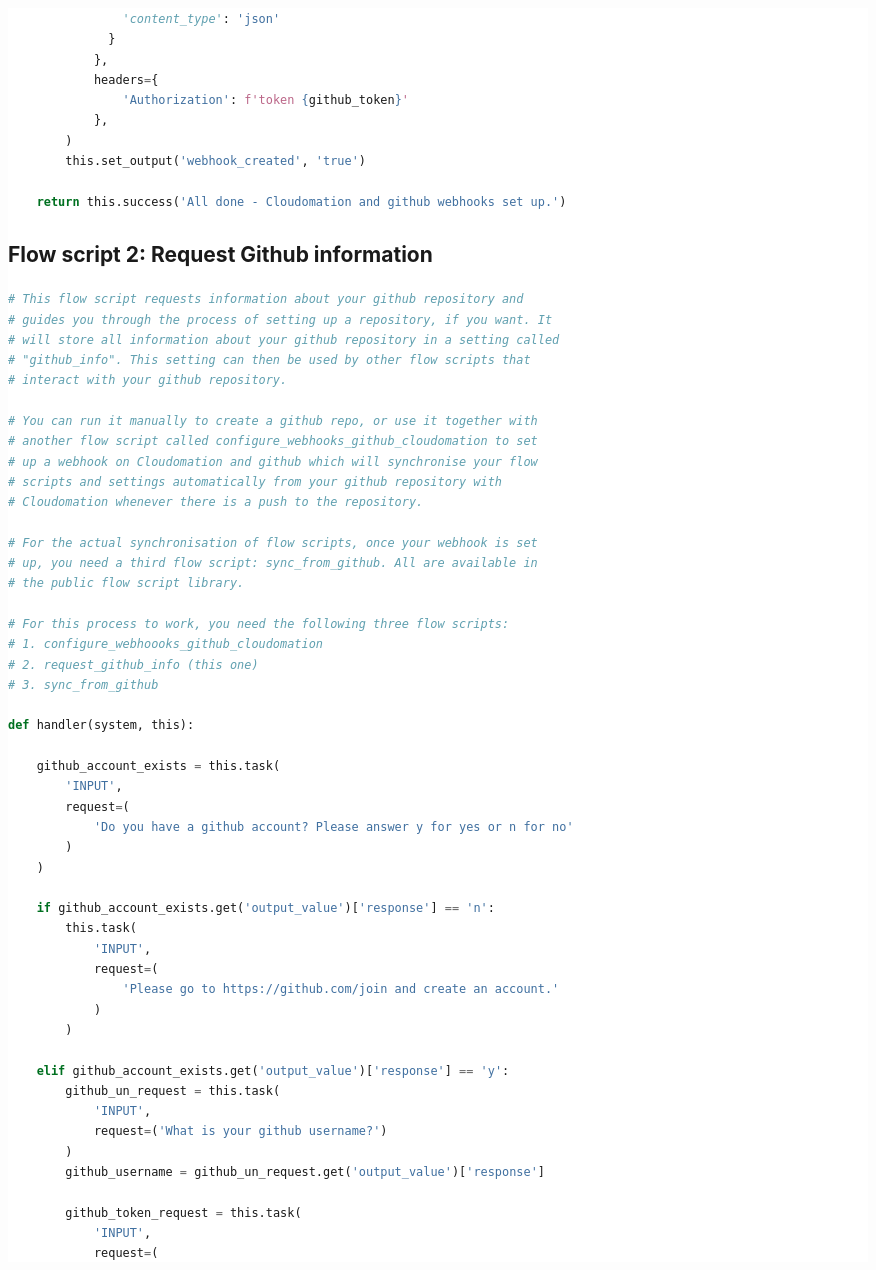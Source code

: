 ```python
                'content_type': 'json'
              }
            },
            headers={
                'Authorization': f'token {github_token}'
            },
        )
        this.set_output('webhook_created', 'true')

    return this.success('All done - Cloudomation and github webhooks set up.')
```

## Flow script 2: Request Github information

```python
# This flow script requests information about your github repository and
# guides you through the process of setting up a repository, if you want. It
# will store all information about your github repository in a setting called
# "github_info". This setting can then be used by other flow scripts that
# interact with your github repository.

# You can run it manually to create a github repo, or use it together with
# another flow script called configure_webhooks_github_cloudomation to set
# up a webhook on Cloudomation and github which will synchronise your flow
# scripts and settings automatically from your github repository with
# Cloudomation whenever there is a push to the repository.

# For the actual synchronisation of flow scripts, once your webhook is set
# up, you need a third flow script: sync_from_github. All are available in
# the public flow script library.

# For this process to work, you need the following three flow scripts:
# 1. configure_webhoooks_github_cloudomation
# 2. request_github_info (this one)
# 3. sync_from_github

def handler(system, this):

    github_account_exists = this.task(
        'INPUT',
        request=(
            'Do you have a github account? Please answer y for yes or n for no'
        )
    )

    if github_account_exists.get('output_value')['response'] == 'n':
        this.task(
            'INPUT',
            request=(
                'Please go to https://github.com/join and create an account.'
            )
        )

    elif github_account_exists.get('output_value')['response'] == 'y':
        github_un_request = this.task(
            'INPUT',
            request=('What is your github username?')
        )
        github_username = github_un_request.get('output_value')['response']

        github_token_request = this.task(
            'INPUT',
            request=(
```